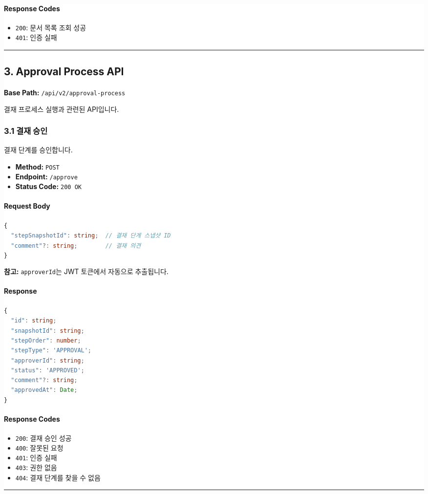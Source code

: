 #### Response Codes

- `200`: 문서 목록 조회 성공
- `401`: 인증 실패

---

## 3. Approval Process API

**Base Path:** `/api/v2/approval-process`

결재 프로세스 실행과 관련된 API입니다.

### 3.1 결재 승인

결재 단계를 승인합니다.

- **Method:** `POST`
- **Endpoint:** `/approve`
- **Status Code:** `200 OK`

#### Request Body

```typescript
{
  "stepSnapshotId": string;  // 결재 단계 스냅샷 ID
  "comment"?: string;        // 결재 의견
}
```

**참고:** `approverId`는 JWT 토큰에서 자동으로 추출됩니다.

#### Response

```typescript
{
  "id": string;
  "snapshotId": string;
  "stepOrder": number;
  "stepType": 'APPROVAL';
  "approverId": string;
  "status": 'APPROVED';
  "comment"?: string;
  "approvedAt": Date;
}
```

#### Response Codes

- `200`: 결재 승인 성공
- `400`: 잘못된 요청
- `401`: 인증 실패
- `403`: 권한 없음
- `404`: 결재 단계를 찾을 수 없음

---